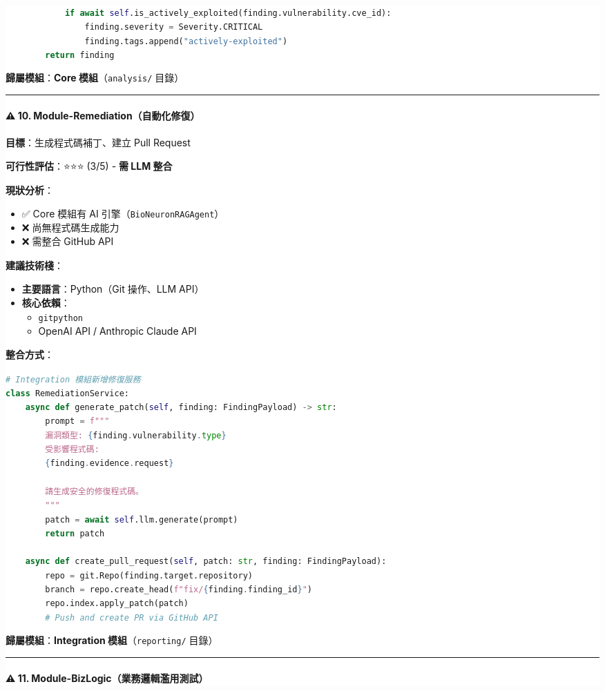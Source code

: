 ```python
            if await self.is_actively_exploited(finding.vulnerability.cve_id):
                finding.severity = Severity.CRITICAL
                finding.tags.append("actively-exploited")
        return finding
```

**歸屬模組**：**Core 模組**（`analysis/` 目錄）

---

#### ⚠️ 10. Module-Remediation（自動化修復）

**目標**：生成程式碼補丁、建立 Pull Request

**可行性評估**：⭐⭐⭐ (3/5) - **需 LLM 整合**

**現狀分析**：
- ✅ Core 模組有 AI 引擎（`BioNeuronRAGAgent`）
- ❌ 尚無程式碼生成能力
- ❌ 需整合 GitHub API

**建議技術棧**：
- **主要語言**：Python（Git 操作、LLM API）
- **核心依賴**：
  - `gitpython`
  - OpenAI API / Anthropic Claude API

**整合方式**：
```python
# Integration 模組新增修復服務
class RemediationService:
    async def generate_patch(self, finding: FindingPayload) -> str:
        prompt = f"""
        漏洞類型: {finding.vulnerability.type}
        受影響程式碼:
        {finding.evidence.request}
        
        請生成安全的修復程式碼。
        """
        patch = await self.llm.generate(prompt)
        return patch
    
    async def create_pull_request(self, patch: str, finding: FindingPayload):
        repo = git.Repo(finding.target.repository)
        branch = repo.create_head(f"fix/{finding.finding_id}")
        repo.index.apply_patch(patch)
        # Push and create PR via GitHub API
```

**歸屬模組**：**Integration 模組**（`reporting/` 目錄）

---

#### ⚠️ 11. Module-BizLogic（業務邏輯濫用測試）
